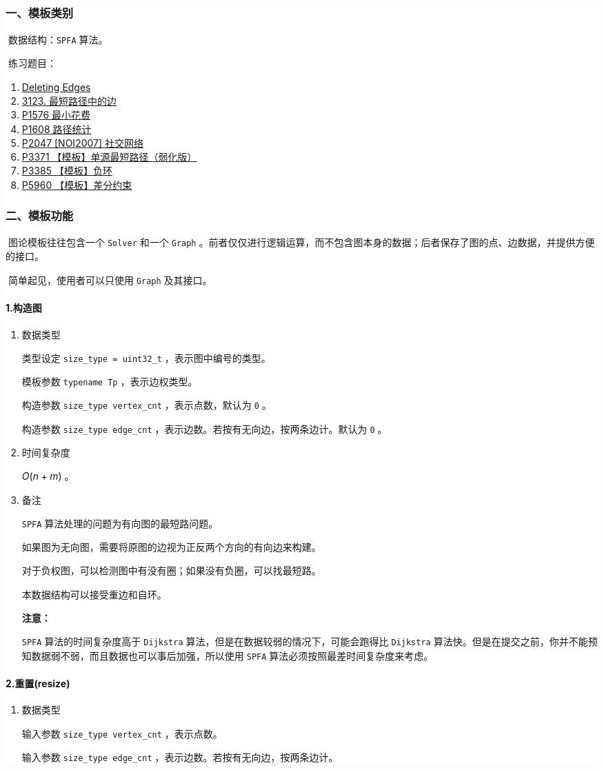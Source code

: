 ### 一、模板类别

​	数据结构：`SPFA` 算法。

​	练习题目：

1. [Deleting Edges](https://acm.hdu.edu.cn/showproblem.php?pid=6026)
2. [3123. 最短路径中的边](https://leetcode.cn/problems/find-edges-in-shortest-paths/)
3. [P1576 最小花费](https://www.luogu.com.cn/problem/P1576)
4. [P1608 路径统计](https://www.luogu.com.cn/problem/P1608)
5. [P2047 [NOI2007] 社交网络](https://www.luogu.com.cn/problem/P2047)
6. [P3371 【模板】单源最短路径（弱化版）](https://www.luogu.com.cn/problem/P3371)
7. [P3385 【模板】负环](https://www.luogu.com.cn/problem/P3385)
8. [P5960 【模板】差分约束](https://www.luogu.com.cn/problem/P5960)


### 二、模板功能

​	图论模板往往包含一个 `Solver` 和一个 `Graph` 。前者仅仅进行逻辑运算，而不包含图本身的数据；后者保存了图的点、边数据，并提供方便的接口。

​	简单起见，使用者可以只使用 `Graph` 及其接口。

#### 1.构造图

1. 数据类型

   类型设定 `size_type = uint32_t` ，表示图中编号的类型。

   模板参数 `typename Tp` ，表示边权类型。

   构造参数 `size_type vertex_cnt` ，表示点数，默认为 `0` 。

   构造参数 `size_type edge_cnt` ，表示边数。若按有无向边，按两条边计。默认为 `0` 。

2. 时间复杂度

   $O(n+m)$ 。

3. 备注

   `SPFA` 算法处理的问题为有向图的最短路问题。

   如果图为无向图，需要将原图的边视为正反两个方向的有向边来构建。

   对于负权图，可以检测图中有没有圈；如果没有负圈，可以找最短路。

   本数据结构可以接受重边和自环。
   
   **注意：**
   
   `SPFA` 算法的时间复杂度高于 `Dijkstra` 算法，但是在数据较弱的情况下，可能会跑得比 `Dijkstra` 算法快。但是在提交之前，你并不能预知数据弱不弱，而且数据也可以事后加强，所以使用 `SPFA` 算法必须按照最差时间复杂度来考虑。


#### 2.重置(resize)

1. 数据类型

   输入参数 `size_type vertex_cnt` ，表示点数。

   输入参数 `size_type edge_cnt` ，表示边数。若按有无向边，按两条边计。
